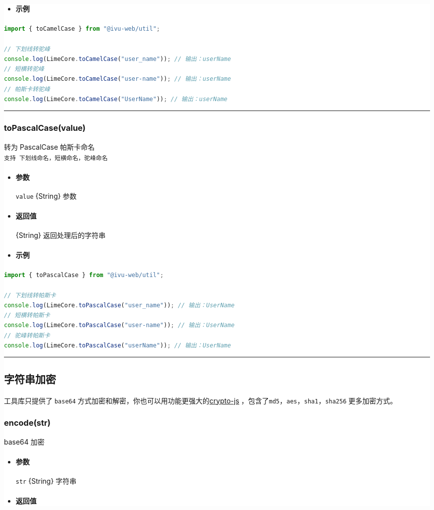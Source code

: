 - #### 示例

```javascript
import { toCamelCase } from "@ivu-web/util";

// 下划线转驼峰
console.log(LimeCore.toCamelCase("user_name")); // 输出：userName
// 短横转驼峰
console.log(LimeCore.toCamelCase("user-name")); // 输出：userName
// 帕斯卡转驼峰
console.log(LimeCore.toCamelCase("UserName")); // 输出：userName
```

---

### toPascalCase(value)

转为 PascalCase 帕斯卡命名  
`支持 下划线命名，短横命名，驼峰命名`

- #### 参数

  `value` {String} 参数

- #### 返回值

  {String} 返回处理后的字符串

- #### 示例

```javascript
import { toPascalCase } from "@ivu-web/util";

// 下划线转帕斯卡
console.log(LimeCore.toPascalCase("user_name")); // 输出：UserName
// 短横转帕斯卡
console.log(LimeCore.toPascalCase("user-name")); // 输出：UserName
// 驼峰转帕斯卡
console.log(LimeCore.toPascalCase("userName")); // 输出：UserName
```

---

## 字符串加密

工具库只提供了 `base64` 方式加密和解密，你也可以用功能更强大的[crypto-js](https://github.com/brix/crypto-js)
，包含了`md5`，`aes`，`sha1`，`sha256` 更多加密方式。

### encode(str)

base64 加密

- #### 参数

  `str` {String} 字符串

- #### 返回值
